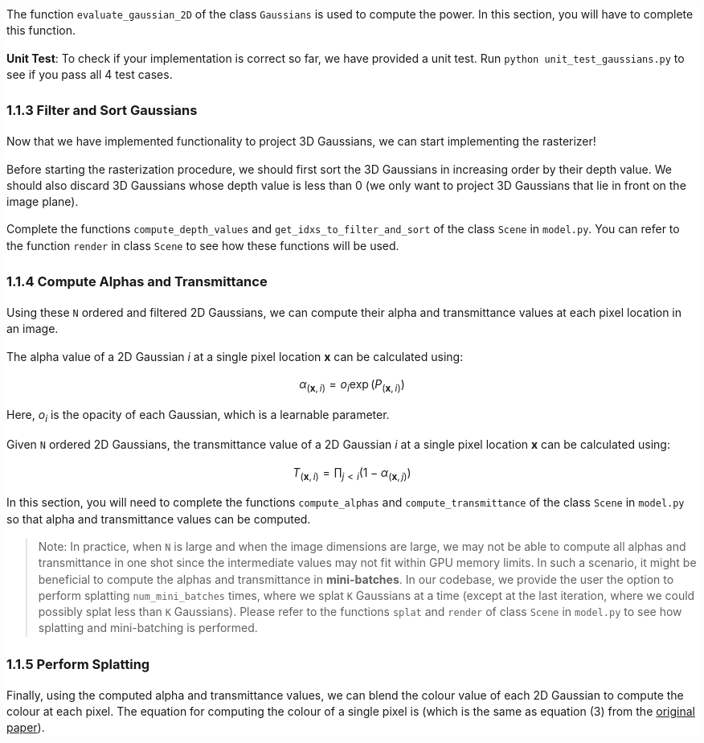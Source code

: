 The function `evaluate_gaussian_2D` of the class `Gaussians` is used to compute the power. In this section, you will have to complete this function.

**Unit Test**: To check if your implementation is correct so far, we have provided a unit test. Run `python unit_test_gaussians.py` to see if you pass all 4 test cases.

### 1.1.3 Filter and Sort Gaussians

Now that we have implemented functionality to project 3D Gaussians, we can start implementing the rasterizer!

Before starting the rasterization procedure, we should first sort the 3D Gaussians in increasing order by their depth value. We should also discard 3D Gaussians whose depth value is less than 0 (we only want to project 3D Gaussians that lie in front on the image plane).

Complete the functions `compute_depth_values` and `get_idxs_to_filter_and_sort` of the class `Scene` in `model.py`. You can refer to the function `render` in class `Scene` to see how these functions will be used.

### 1.1.4 Compute Alphas and Transmittance

Using these `N` ordered and filtered 2D Gaussians, we can compute their alpha and transmittance values at each pixel location in an image.

The alpha value of a 2D Gaussian $i$ at a single pixel location $\mathbf{x}$ can be calculated using:

$$
  \alpha_{(\mathbf{x}, i)} = o_i \exp(P_{(\mathbf{x}, i)})
$$

Here, $o_i$ is the opacity of each Gaussian, which is a learnable parameter.

Given `N` ordered 2D Gaussians, the transmittance value of a 2D Gaussian $i$ at a single pixel location $\mathbf{x}$ can be calculated using:

$$
  T_{(\mathbf{x}, i)} = \prod_{j \lt i} (1 - \alpha_{(\mathbf{x}, j)})
$$

In this section, you will need to complete the functions `compute_alphas` and `compute_transmittance` of the class `Scene` in `model.py` so that alpha and transmittance values can be computed.

> Note: In practice, when `N` is large and when the image dimensions are large, we may not be able to compute all alphas and transmittance in one shot since the intermediate values may not fit within GPU memory limits. In such a scenario, it might be beneficial to compute the alphas and transmittance in **mini-batches**. In our codebase, we provide the user the option to perform splatting `num_mini_batches` times, where we splat `K` Gaussians at a time (except at the last iteration, where we could possibly splat less than `K` Gaussians). Please refer to the functions `splat` and `render` of class `Scene` in `model.py` to see how splatting and mini-batching is performed.

### 1.1.5 Perform Splatting

Finally, using the computed alpha and transmittance values, we can blend the colour value of each 2D Gaussian to compute the colour at each pixel. The equation for computing the colour of a single pixel is (which is the same as equation (3) from the [original paper](https://repo-sam.inria.fr/fungraph/3d-gaussian-splatting/3d_gaussian_splatting_low.pdf)).
